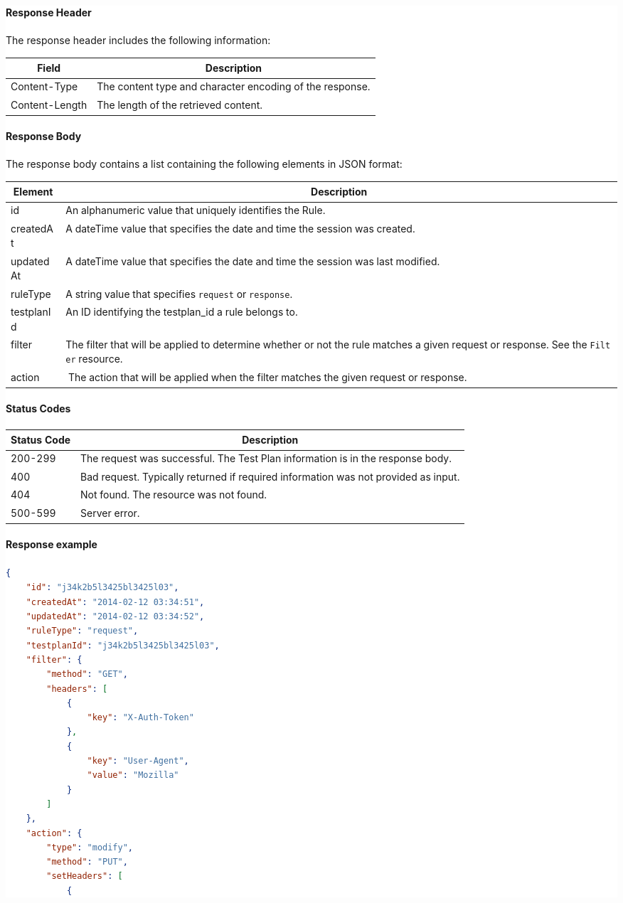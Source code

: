 #### Response Header
The response header includes the following information:

| Field | Description |
|---|---|
| Content-Type | The content type and character encoding of the response. |
| Content-Length | The length of the retrieved content. |

#### Response Body

The response body contains a list containing the following elements in JSON format:

| Element | Description |
|---|---|
| id | An alphanumeric value that uniquely identifies the Rule. |
| createdAt | A dateTime value that specifies the date and time the session was created. |
| updatedAt | A dateTime value that specifies the date and time the session was last modified. |
| ruleType | A string value that specifies `request` or `response`.|
| testplanId | An ID identifying the testplan_id a rule belongs to. |
| filter | The filter that will be applied to determine whether or not the rule matches a given request or response. See the `Filter` resource. |
| action | The action that will be applied when the filter matches the given request or response. |

#### Status Codes

| Status Code | Description |
|---|---|
| 200-299 | The request was successful. The Test Plan information is in the response body. |
| 400 | Bad request. Typically returned if required information was not provided as input. |
| 404 | Not found. The resource was not found. |
| 500-599 | Server error. |

#### Response example

```json
{
   	"id": "j34k2b5l3425bl3425l03",
	"createdAt": "2014-02-12 03:34:51",
	"updatedAt": "2014-02-12 03:34:52",
	"ruleType": "request",
	"testplanId": "j34k2b5l3425bl3425l03",
    "filter": {
        "method": "GET",
        "headers": [
            {
                "key": "X-Auth-Token"
            },
            {
                "key": "User-Agent",
                "value": "Mozilla"
            }
        ]
    },
    "action": {
        "type": "modify",
        "method": "PUT",
        "setHeaders": [
            {
```